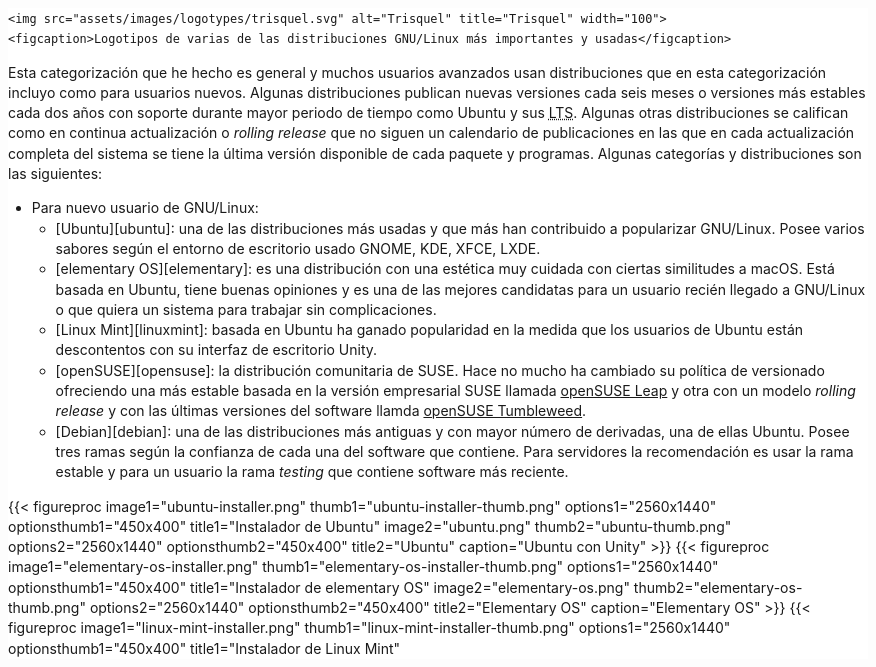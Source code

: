     <img src="assets/images/logotypes/trisquel.svg" alt="Trisquel" title="Trisquel" width="100">
    <figcaption>Logotipos de varias de las distribuciones GNU/Linux más importantes y usadas</figcaption>
  </figure>
</div>

Esta categorización que he hecho es general y muchos usuarios avanzados usan distribuciones que en esta categorización incluyo como para usuarios nuevos. Algunas distribuciones publican nuevas versiones cada seis meses o versiones más estables cada dos años con soporte durante mayor periodo de tiempo como Ubuntu y sus <abbr title="Long Term Support">LTS</abbr>. Algunas otras distribuciones se califican como en continua actualización o _rolling release_ que no siguen un calendario de publicaciones en las que en cada actualización completa del sistema se tiene la última versión disponible de cada paquete y programas. Algunas categorías y distribuciones son las siguientes:

* Para nuevo usuario de GNU/Linux:
  * [Ubuntu][ubuntu]: una de las distribuciones más usadas y que más han contribuido a popularizar GNU/Linux. Posee varios sabores según el entorno de escritorio usado GNOME, KDE, XFCE, LXDE.
  * [elementary OS][elementary]: es una distribución con una estética muy cuidada con ciertas similitudes a macOS. Está basada en Ubuntu, tiene buenas opiniones y es una de las mejores candidatas para un usuario recién llegado a GNU/Linux o que quiera un sistema para trabajar sin complicaciones.
  * [Linux Mint][linuxmint]: basada en Ubuntu ha ganado popularidad en la medida que los usuarios de Ubuntu están descontentos con su interfaz de escritorio Unity.
  * [openSUSE][opensuse]: la distribución comunitaria de SUSE. Hace no mucho ha cambiado su política de versionado ofreciendo una más estable basada en la versión empresarial SUSE llamada [openSUSE Leap](https://en.opensuse.org/Portal:Leap) y otra con un modelo _rolling release_ y con las últimas versiones del software llamda [openSUSE Tumbleweed](https://en.opensuse.org/Portal:Tumbleweed).
  * [Debian][debian]: una de las distribuciones más antiguas y con mayor número de derivadas, una de ellas Ubuntu. Posee tres ramas según la confianza de cada una del software que contiene. Para servidores la recomendación es usar la rama estable y para un usuario la rama _testing_ que contiene software más reciente.

{{< figureproc
    image1="ubuntu-installer.png" thumb1="ubuntu-installer-thumb.png" options1="2560x1440" optionsthumb1="450x400" title1="Instalador de Ubuntu"
    image2="ubuntu.png" thumb2="ubuntu-thumb.png" options2="2560x1440" optionsthumb2="450x400" title2="Ubuntu"
    caption="Ubuntu con Unity" >}}
{{< figureproc
    image1="elementary-os-installer.png" thumb1="elementary-os-installer-thumb.png" options1="2560x1440" optionsthumb1="450x400" title1="Instalador de elementary OS"
    image2="elementary-os.png" thumb2="elementary-os-thumb.png" options2="2560x1440" optionsthumb2="450x400" title2="Elementary OS"
    caption="Elementary OS" >}}
{{< figureproc
    image1="linux-mint-installer.png" thumb1="linux-mint-installer-thumb.png" options1="2560x1440" optionsthumb1="450x400" title1="Instalador de Linux Mint"